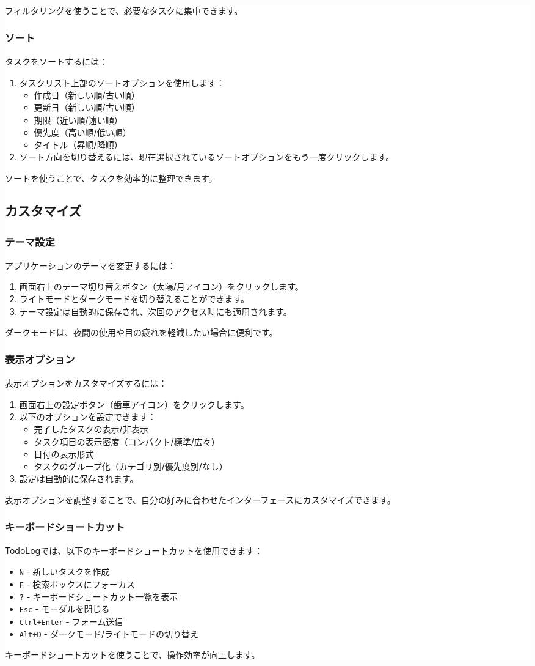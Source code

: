 フィルタリングを使うことで、必要なタスクに集中できます。

### ソート

タスクをソートするには：

1. タスクリスト上部のソートオプションを使用します：
   - 作成日（新しい順/古い順）
   - 更新日（新しい順/古い順）
   - 期限（近い順/遠い順）
   - 優先度（高い順/低い順）
   - タイトル（昇順/降順）
2. ソート方向を切り替えるには、現在選択されているソートオプションをもう一度クリックします。

ソートを使うことで、タスクを効率的に整理できます。

## カスタマイズ

### テーマ設定

アプリケーションのテーマを変更するには：

1. 画面右上のテーマ切り替えボタン（太陽/月アイコン）をクリックします。
2. ライトモードとダークモードを切り替えることができます。
3. テーマ設定は自動的に保存され、次回のアクセス時にも適用されます。

ダークモードは、夜間の使用や目の疲れを軽減したい場合に便利です。

### 表示オプション

表示オプションをカスタマイズするには：

1. 画面右上の設定ボタン（歯車アイコン）をクリックします。
2. 以下のオプションを設定できます：
   - 完了したタスクの表示/非表示
   - タスク項目の表示密度（コンパクト/標準/広々）
   - 日付の表示形式
   - タスクのグループ化（カテゴリ別/優先度別/なし）
3. 設定は自動的に保存されます。

表示オプションを調整することで、自分の好みに合わせたインターフェースにカスタマイズできます。

### キーボードショートカット

TodoLogでは、以下のキーボードショートカットを使用できます：

- `N` - 新しいタスクを作成
- `F` - 検索ボックスにフォーカス
- `?` - キーボードショートカット一覧を表示
- `Esc` - モーダルを閉じる
- `Ctrl+Enter` - フォーム送信
- `Alt+D` - ダークモード/ライトモードの切り替え

キーボードショートカットを使うことで、操作効率が向上します。
